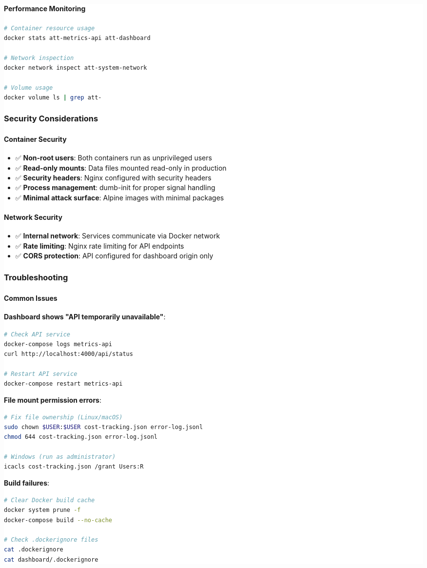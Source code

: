 #### Performance Monitoring
```bash
# Container resource usage
docker stats att-metrics-api att-dashboard

# Network inspection
docker network inspect att-system-network

# Volume usage
docker volume ls | grep att-
```

### Security Considerations

#### Container Security
- ✅ **Non-root users**: Both containers run as unprivileged users
- ✅ **Read-only mounts**: Data files mounted read-only in production
- ✅ **Security headers**: Nginx configured with security headers
- ✅ **Process management**: dumb-init for proper signal handling
- ✅ **Minimal attack surface**: Alpine images with minimal packages

#### Network Security
- ✅ **Internal network**: Services communicate via Docker network
- ✅ **Rate limiting**: Nginx rate limiting for API endpoints
- ✅ **CORS protection**: API configured for dashboard origin only

### Troubleshooting

#### Common Issues

**Dashboard shows "API temporarily unavailable"**:
```bash
# Check API service
docker-compose logs metrics-api
curl http://localhost:4000/api/status

# Restart API service
docker-compose restart metrics-api
```

**File mount permission errors**:
```bash
# Fix file ownership (Linux/macOS)
sudo chown $USER:$USER cost-tracking.json error-log.jsonl
chmod 644 cost-tracking.json error-log.jsonl

# Windows (run as administrator)
icacls cost-tracking.json /grant Users:R
```

**Build failures**:
```bash
# Clear Docker build cache
docker system prune -f
docker-compose build --no-cache

# Check .dockerignore files
cat .dockerignore
cat dashboard/.dockerignore
```
